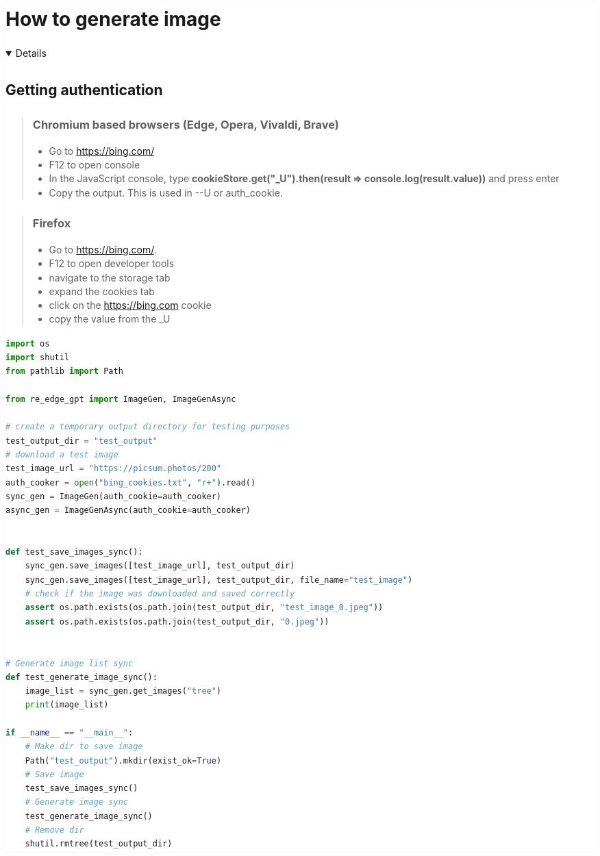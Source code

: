 </details>

<summary>

# How to generate image

</summary>

<details open>

## Getting authentication
> ### Chromium based browsers (Edge, Opera, Vivaldi, Brave)
> * Go to https://bing.com/
> * F12 to open console
> * In the JavaScript console, type **cookieStore.get("_U").then(result => console.log(result.value))** and press enter
> * Copy the output. This is used in --U or auth_cookie.

> ### Firefox
> * Go to https://bing.com/.
> * F12 to open developer tools
> * navigate to the storage tab
> * expand the cookies tab
> * click on the https://bing.com cookie
> * copy the value from the _U

```python
import os
import shutil
from pathlib import Path

from re_edge_gpt import ImageGen, ImageGenAsync

# create a temporary output directory for testing purposes
test_output_dir = "test_output"
# download a test image
test_image_url = "https://picsum.photos/200"
auth_cooker = open("bing_cookies.txt", "r+").read()
sync_gen = ImageGen(auth_cookie=auth_cooker)
async_gen = ImageGenAsync(auth_cookie=auth_cooker)


def test_save_images_sync():
    sync_gen.save_images([test_image_url], test_output_dir)
    sync_gen.save_images([test_image_url], test_output_dir, file_name="test_image")
    # check if the image was downloaded and saved correctly
    assert os.path.exists(os.path.join(test_output_dir, "test_image_0.jpeg"))
    assert os.path.exists(os.path.join(test_output_dir, "0.jpeg"))


# Generate image list sync
def test_generate_image_sync():
    image_list = sync_gen.get_images("tree")
    print(image_list)

if __name__ == "__main__":
    # Make dir to save image
    Path("test_output").mkdir(exist_ok=True)
    # Save image
    test_save_images_sync()
    # Generate image sync
    test_generate_image_sync()
    # Remove dir
    shutil.rmtree(test_output_dir)
```